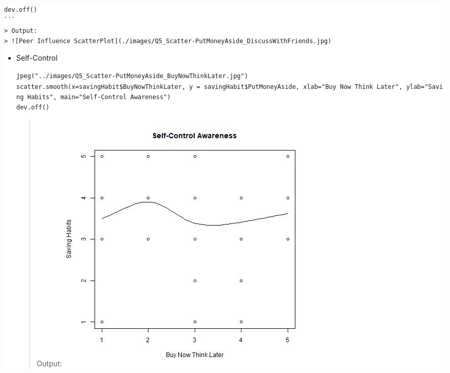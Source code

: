     dev.off() 
    ```
    > Output:
    > ![Peer Influence ScatterPlot](./images/Q5_Scatter-PutMoneyAside_DiscussWithFriends.jpg)
  - Self-Control
    ```
    jpeg("../images/Q5_Scatter-PutMoneyAside_BuyNowThinkLater.jpg")
    scatter.smooth(x=savingHabit$BuyNowThinkLater, y = savingHabit$PutMoneyAside, xlab="Buy Now Think Later", ylab="Saving Habits", main="Self-Control Awareness")
    dev.off()    
    ```
    > Output:
    > ![Self-Control ScatterPlot](./images/Q5_Scatter-PutMoneyAside_BuyNowThinkLater.jpg)
